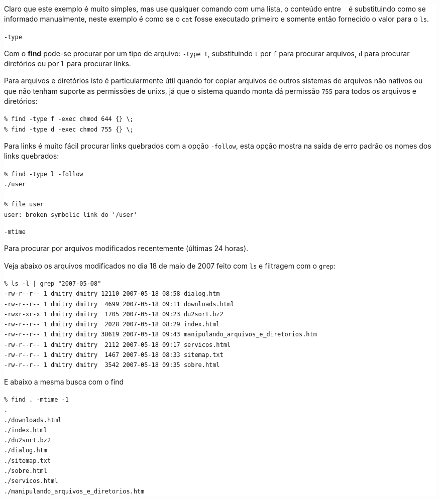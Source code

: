 Claro que este exemplo é muito simples, mas use qualquer comando com uma lista,
o conteúdo entre **` `** é substituindo como se informado manualmente, neste
exemplo é como se o `cat` fosse executado primeiro e somente então fornecido o
valor para o `ls`.

`-type`

Com o **find** pode-se procurar por um tipo de arquivo: `-type t`, substituindo
`t` por `f` para procurar arquivos, `d` para procurar diretórios ou por `l`
para procurar links.

Para arquivos e diretórios isto é particularmente útil quando for copiar
arquivos de outros sistemas de arquivos não nativos ou que não tenham suporte
as permissões de unixs, já que o sistema quando monta dá permissão `755` para
todos os arquivos e diretórios:

    % find -type f -exec chmod 644 {} \;
    % find -type d -exec chmod 755 {} \;

Para links é muito fácil procurar links quebrados com a opção `-follow`, esta
opção mostra na saída de erro padrão os nomes dos links quebrados:

    % find -type l -follow
    ./user

    % file user
    user: broken symbolic link do '/user'

`-mtime`

Para procurar por arquivos modificados recentemente (últimas 24 horas).

Veja abaixo os arquivos modificados no dia 18 de maio de 2007 feito com `ls` e
filtragem com o `grep`:

    % ls -l | grep "2007-05-08"
    -rw-r--r-- 1 dmitry dmitry 12110 2007-05-18 08:58 dialog.htm
    -rw-r--r-- 1 dmitry dmitry  4699 2007-05-18 09:11 downloads.html
    -rwxr-xr-x 1 dmitry dmitry  1705 2007-05-18 09:23 du2sort.bz2
    -rw-r--r-- 1 dmitry dmitry  2028 2007-05-18 08:29 index.html
    -rw-r--r-- 1 dmitry dmitry 38619 2007-05-18 09:43 manipulando_arquivos_e_diretorios.htm
    -rw-r--r-- 1 dmitry dmitry  2112 2007-05-18 09:17 servicos.html
    -rw-r--r-- 1 dmitry dmitry  1467 2007-05-18 08:33 sitemap.txt
    -rw-r--r-- 1 dmitry dmitry  3542 2007-05-18 09:35 sobre.html

E abaixo a mesma busca com o find

    % find . -mtime -1
    .
    ./downloads.html
    ./index.html
    ./du2sort.bz2
    ./dialog.htm
    ./sitemap.txt
    ./sobre.html
    ./servicos.html
    ./manipulando_arquivos_e_diretorios.htm
